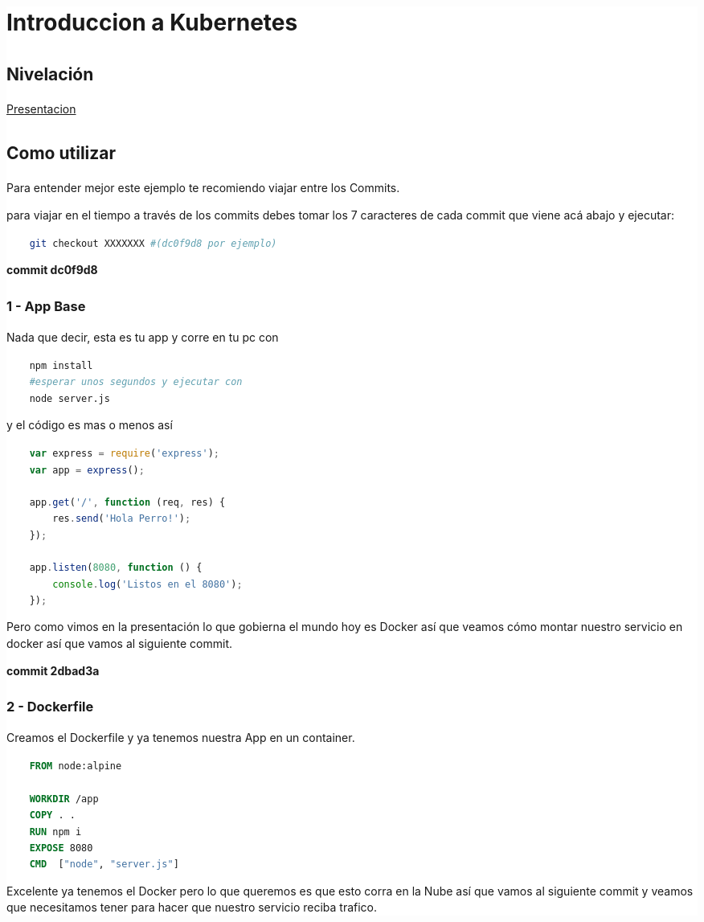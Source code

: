 # Introduccion a Kubernetes

## Nivelación

[Presentacion](https://docs.google.com/presentation/d/1z1AW6JPWl381OLqKR2f9Sr8_lVQiufjjzWbEsK5pZMM)

## Como utilizar

Para entender mejor este ejemplo te recomiendo viajar entre los Commits.

para viajar en el tiempo a través de los commits debes tomar los 7 caracteres de cada commit que viene acá abajo y ejecutar:

```sh
    git checkout XXXXXXX #(dc0f9d8 por ejemplo)
```

__commit dc0f9d8__

### 1 - App Base

Nada que decir, esta es tu app y corre en tu pc con

```sh  
    npm install
    #esperar unos segundos y ejecutar con
    node server.js
```
y el código es mas o menos así

```js
    var express = require('express');
    var app = express();

    app.get('/', function (req, res) {
        res.send('Hola Perro!');
    });

    app.listen(8080, function () {
        console.log('Listos en el 8080');
    });
```
Pero como vimos en la presentación lo que gobierna el mundo hoy es Docker así que veamos cómo montar nuestro servicio en docker así que vamos al siguiente commit.

__commit 2dbad3a__

### 2 - Dockerfile
Creamos el Dockerfile y ya tenemos nuestra App en un container.

```Dockerfile
    FROM node:alpine

    WORKDIR /app
    COPY . .
    RUN npm i
    EXPOSE 8080
    CMD  ["node", "server.js"]
```
Excelente ya tenemos el Docker pero lo que queremos es que esto corra en la Nube así que vamos al siguiente commit y veamos que necesitamos tener para hacer que nuestro servicio reciba trafico.
